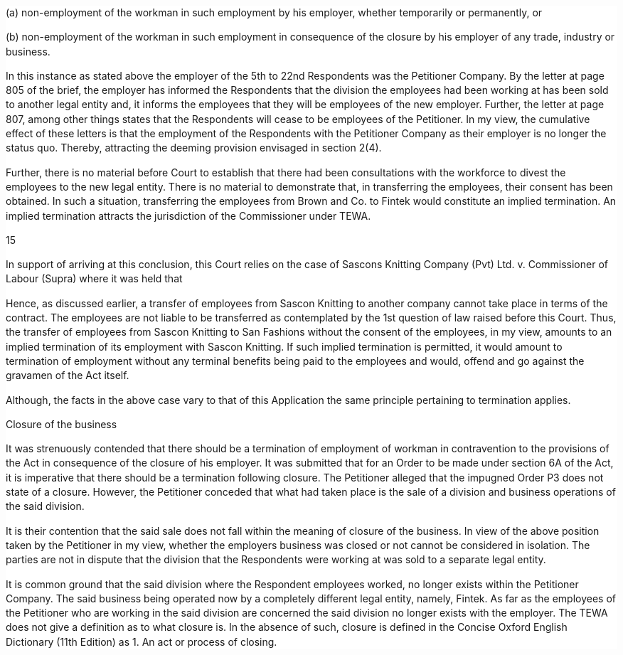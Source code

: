 (a) non-employment of the workman in such employment by his employer, whether temporarily or permanently, or

(b) non-employment of the workman in such employment in consequence of the closure by his employer of any trade, industry or business.

In this instance as stated above the employer of the 5th to 22nd Respondents was the Petitioner Company. By the letter at page 805 of the brief, the employer has informed the Respondents that the division the employees had been working at has been sold to another legal entity and, it informs the employees that they will be employees of the new employer. Further, the letter at page 807, among other things states that the Respondents will cease to be employees of the Petitioner. In my view, the cumulative effect of these letters is that the employment of the Respondents with the Petitioner Company as their employer is no longer the status quo. Thereby, attracting the deeming provision envisaged in section 2(4).

Further, there is no material before Court to establish that there had been consultations with the workforce to divest the employees to the new legal entity. There is no material to demonstrate that, in transferring the employees, their consent has been obtained. In such a situation, transferring the employees from Brown and Co. to Fintek would constitute an implied termination. An implied termination attracts the jurisdiction of the Commissioner under TEWA.

15

In support of arriving at this conclusion, this Court relies on the case of Sascons Knitting Company (Pvt) Ltd. v. Commissioner of Labour (Supra) where it was held that

Hence, as discussed earlier, a transfer of employees from Sascon Knitting to another company cannot take place in terms of the contract. The employees are not liable to be transferred as contemplated by the 1st question of law raised before this Court. Thus, the transfer of employees from Sascon Knitting to San Fashions without the consent of the employees, in my view, amounts to an implied termination of its employment with Sascon Knitting. If such implied termination is permitted, it would amount to termination of employment without any terminal benefits being paid to the employees and would, offend and go against the gravamen of the Act itself.

Although, the facts in the above case vary to that of this Application the same principle pertaining to termination applies.

Closure of the business

It was strenuously contended that there should be a termination of employment of workman in contravention to the provisions of the Act in consequence of the closure of his employer. It was submitted that for an Order to be made under section 6A of the Act, it is imperative that there should be a termination following closure. The Petitioner alleged that the impugned Order P3 does not state of a closure. However, the Petitioner conceded that what had taken place is the sale of a division and business operations of the said division.

It is their contention that the said sale does not fall within the meaning of closure of the business. In view of the above position taken by the Petitioner in my view, whether the employers business was closed or not cannot be considered in isolation. The parties are not in dispute that the division that the Respondents were working at was sold to a separate legal entity.

It is common ground that the said division where the Respondent employees worked, no longer exists within the Petitioner Company. The said business being operated now by a completely different legal entity, namely, Fintek. As far as the employees of the Petitioner who are working in the said division are concerned the said division no longer exists with the employer. The TEWA does not give a definition as to what closure is. In the absence of such, closure is defined in the Concise Oxford English Dictionary (11th Edition) as 1. An act or process of closing.
